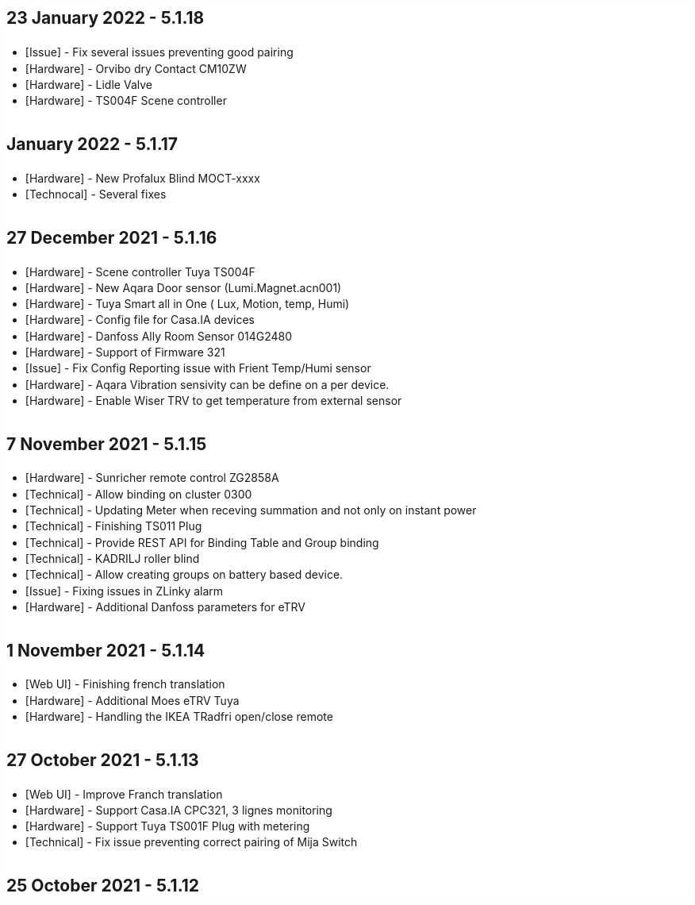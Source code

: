 ## 23 January 2022  - 5.1.18

- [Issue] - Fix several issues preventing good pairing
- [Hardware] - Orvibo dry Contact CM10ZW
- [Hardware] - Lidle Valve
- [Hardware] - TS004F Scene controller

## January 2022 - 5.1.17

- [Hardware] - New Profalux Blind MOCT-xxxx
- [Technocal] - Several fixes

## 27 December 2021 - 5.1.16

- [Hardware] - Scene controller Tuya TS004F
- [Hardware] - New Aqara Door sensor (Lumi.Magnet.acn001)
- [Hardware] - Tuya Smart all in One ( Lux, Motion, temp, Humi)
- [Hardware] - Config file for Casa.IA devices
- [Hardware] - Danfoss Ally Room Sensor 014G2480
- [Hardware] - Support of Firmware 321
- [Issue] - Fix Config Reporting issue with Frient Temp/Humi sensor
- [Hardware] - Aqara Vibration sensivity can be define on a per device.
- [Hardware] - Enable Wiser TRV to get temperature from external sensor

## 7 November 2021 - 5.1.15

- [Hardware] - Sunricher remote control ZG2858A
- [Technical] - Allow binding on cluster 0300
- [Technical] - Updating Meter when receving summation and not only on instant power
- [Technical] - Finishing TS011 Plug
- [Technical] - Provide REST API for Binding Table and Group binding
- [Technical] - KADRILJ roller blind
- [Technical] - Allow creating groups on battery based device.
- [Issue] - Fixing issues in ZLinky alarm
- [Hardware] - Additional Danfoss parameters for eTRV

## 1 November 2021 - 5.1.14

- [Web UI] - Finishing french translation
- [Hardware] - Additional Moes eTRV Tuya
- [Hardware] - Handling the IKEA TRadfri open/close remote

## 27 October 2021 - 5.1.13

- [Web UI] - Improve Franch translation
- [Hardware] - Support Casa.IA CPC321, 3 lignes monitoring
- [Hardware] - Support Tuya TS001F Plug with metering
- [Technical] - Fix issue preventing correct pairing of Mija Switch

## 25 October 2021 - 5.1.12
